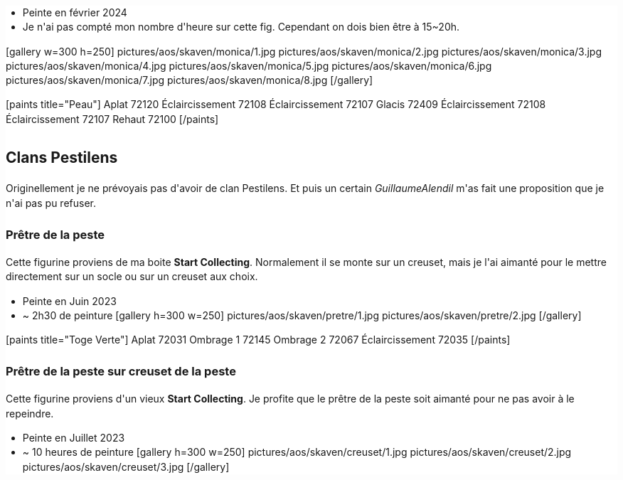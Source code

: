 * Peinte en février 2024
* Je n'ai pas compté mon nombre d'heure sur cette fig. Cependant on dois bien être à 15~20h.

[gallery w=300 h=250]
pictures/aos/skaven/monica/1.jpg
pictures/aos/skaven/monica/2.jpg
pictures/aos/skaven/monica/3.jpg
pictures/aos/skaven/monica/4.jpg
pictures/aos/skaven/monica/5.jpg
pictures/aos/skaven/monica/6.jpg
pictures/aos/skaven/monica/7.jpg
pictures/aos/skaven/monica/8.jpg
[/gallery]

[paints title="Peau"]
Aplat	72120
Éclaircissement	72108
Éclaircissement	72107
Glacis	72409
Éclaircissement	72108
Éclaircissement	72107
Rehaut	72100
[/paints]
## Clans Pestilens
Originellement je ne prévoyais pas d'avoir de clan Pestilens. Et puis un certain *GuillaumeAlendil* m'as fait une proposition que je n'ai pas pu refuser.

### Prêtre de la peste
Cette figurine proviens de ma boite **Start Collecting**. 
Normalement il se monte sur un creuset, mais je l'ai aimanté pour le mettre directement sur un socle ou sur un creuset aux choix.
* Peinte en Juin 2023
* ~ 2h30 de peinture
[gallery h=300 w=250]
pictures/aos/skaven/pretre/1.jpg
pictures/aos/skaven/pretre/2.jpg
[/gallery]

[paints title="Toge Verte"]
Aplat	72031
Ombrage 1	72145
Ombrage 2	72067
Éclaircissement	72035
[/paints]

### Prêtre de la peste sur creuset de la peste
Cette figurine proviens d'un vieux **Start Collecting**. Je profite que le prêtre de la peste soit aimanté pour ne pas avoir à le repeindre.
* Peinte en Juillet 2023
* ~ 10 heures de peinture
[gallery h=300 w=250]
pictures/aos/skaven/creuset/1.jpg
pictures/aos/skaven/creuset/2.jpg
pictures/aos/skaven/creuset/3.jpg
[/gallery]
